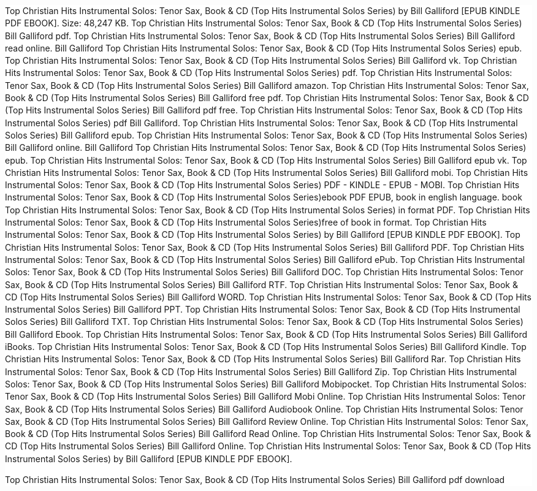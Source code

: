 Top Christian Hits Instrumental Solos: Tenor Sax, Book & CD (Top Hits Instrumental Solos Series) by Bill Galliford [EPUB KINDLE PDF EBOOK]. Size: 48,247 KB. Top Christian Hits Instrumental Solos: Tenor Sax, Book & CD (Top Hits Instrumental Solos Series) Bill Galliford pdf. Top Christian Hits Instrumental Solos: Tenor Sax, Book & CD (Top Hits Instrumental Solos Series) Bill Galliford read online. Bill Galliford Top Christian Hits Instrumental Solos: Tenor Sax, Book & CD (Top Hits Instrumental Solos Series) epub. Top Christian Hits Instrumental Solos: Tenor Sax, Book & CD (Top Hits Instrumental Solos Series) Bill Galliford vk. Top Christian Hits Instrumental Solos: Tenor Sax, Book & CD (Top Hits Instrumental Solos Series) pdf. Top Christian Hits Instrumental Solos: Tenor Sax, Book & CD (Top Hits Instrumental Solos Series) Bill Galliford amazon. Top Christian Hits Instrumental Solos: Tenor Sax, Book & CD (Top Hits Instrumental Solos Series) Bill Galliford free pdf. Top Christian Hits Instrumental Solos: Tenor Sax, Book & CD (Top Hits Instrumental Solos Series) Bill Galliford pdf free. Top Christian Hits Instrumental Solos: Tenor Sax, Book & CD (Top Hits Instrumental Solos Series) pdf Bill Galliford. Top Christian Hits Instrumental Solos: Tenor Sax, Book & CD (Top Hits Instrumental Solos Series) Bill Galliford epub. Top Christian Hits Instrumental Solos: Tenor Sax, Book & CD (Top Hits Instrumental Solos Series) Bill Galliford online. Bill Galliford Top Christian Hits Instrumental Solos: Tenor Sax, Book & CD (Top Hits Instrumental Solos Series) epub. Top Christian Hits Instrumental Solos: Tenor Sax, Book & CD (Top Hits Instrumental Solos Series) Bill Galliford epub vk. Top Christian Hits Instrumental Solos: Tenor Sax, Book & CD (Top Hits Instrumental Solos Series) Bill Galliford mobi. Top Christian Hits Instrumental Solos: Tenor Sax, Book & CD (Top Hits Instrumental Solos Series) PDF - KINDLE - EPUB - MOBI. Top Christian Hits Instrumental Solos: Tenor Sax, Book & CD (Top Hits Instrumental Solos Series)ebook PDF EPUB, book in english language. book Top Christian Hits Instrumental Solos: Tenor Sax, Book & CD (Top Hits Instrumental Solos Series) in format PDF. Top Christian Hits Instrumental Solos: Tenor Sax, Book & CD (Top Hits Instrumental Solos Series)free of book in format. Top Christian Hits Instrumental Solos: Tenor Sax, Book & CD (Top Hits Instrumental Solos Series) by Bill Galliford [EPUB KINDLE PDF EBOOK]. Top Christian Hits Instrumental Solos: Tenor Sax, Book & CD (Top Hits Instrumental Solos Series) Bill Galliford PDF. Top Christian Hits Instrumental Solos: Tenor Sax, Book & CD (Top Hits Instrumental Solos Series) Bill Galliford ePub. Top Christian Hits Instrumental Solos: Tenor Sax, Book & CD (Top Hits Instrumental Solos Series) Bill Galliford DOC. Top Christian Hits Instrumental Solos: Tenor Sax, Book & CD (Top Hits Instrumental Solos Series) Bill Galliford RTF. Top Christian Hits Instrumental Solos: Tenor Sax, Book & CD (Top Hits Instrumental Solos Series) Bill Galliford WORD. Top Christian Hits Instrumental Solos: Tenor Sax, Book & CD (Top Hits Instrumental Solos Series) Bill Galliford PPT. Top Christian Hits Instrumental Solos: Tenor Sax, Book & CD (Top Hits Instrumental Solos Series) Bill Galliford TXT. Top Christian Hits Instrumental Solos: Tenor Sax, Book & CD (Top Hits Instrumental Solos Series) Bill Galliford Ebook. Top Christian Hits Instrumental Solos: Tenor Sax, Book & CD (Top Hits Instrumental Solos Series) Bill Galliford iBooks. Top Christian Hits Instrumental Solos: Tenor Sax, Book & CD (Top Hits Instrumental Solos Series) Bill Galliford Kindle. Top Christian Hits Instrumental Solos: Tenor Sax, Book & CD (Top Hits Instrumental Solos Series) Bill Galliford Rar. Top Christian Hits Instrumental Solos: Tenor Sax, Book & CD (Top Hits Instrumental Solos Series) Bill Galliford Zip. Top Christian Hits Instrumental Solos: Tenor Sax, Book & CD (Top Hits Instrumental Solos Series) Bill Galliford Mobipocket. Top Christian Hits Instrumental Solos: Tenor Sax, Book & CD (Top Hits Instrumental Solos Series) Bill Galliford Mobi Online. Top Christian Hits Instrumental Solos: Tenor Sax, Book & CD (Top Hits Instrumental Solos Series) Bill Galliford Audiobook Online. Top Christian Hits Instrumental Solos: Tenor Sax, Book & CD (Top Hits Instrumental Solos Series) Bill Galliford Review Online. Top Christian Hits Instrumental Solos: Tenor Sax, Book & CD (Top Hits Instrumental Solos Series) Bill Galliford Read Online. Top Christian Hits Instrumental Solos: Tenor Sax, Book & CD (Top Hits Instrumental Solos Series) Bill Galliford Online. Top Christian Hits Instrumental Solos: Tenor Sax, Book & CD (Top Hits Instrumental Solos Series) by Bill Galliford [EPUB KINDLE PDF EBOOK].

Top Christian Hits Instrumental Solos: Tenor Sax, Book & CD (Top Hits Instrumental Solos Series) Bill Galliford pdf download

